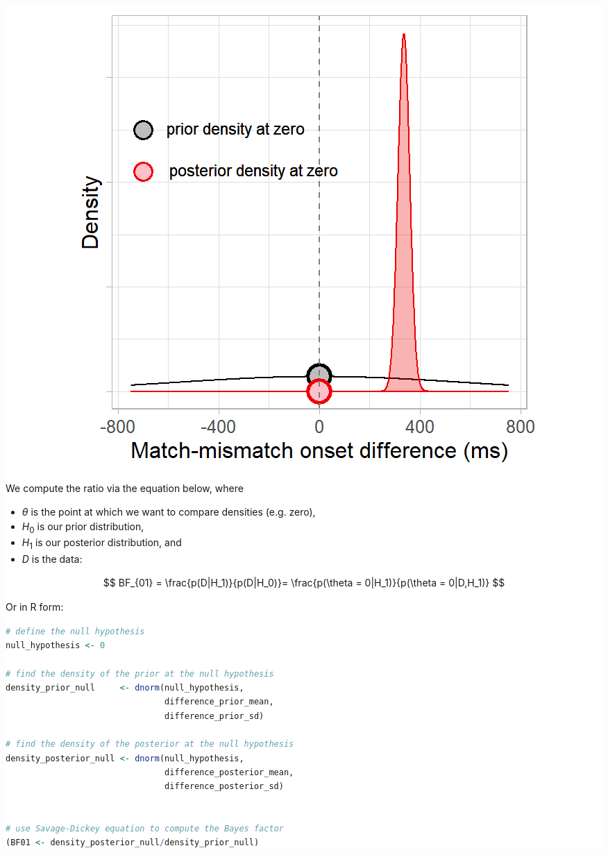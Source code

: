 <img src="index.en_files/figure-html/unnamed-chunk-9-1.png" style="display: block; margin: auto;" />


We compute the ratio via the equation below, where

- $\theta$ is the point at which we want to compare densities (e.g. zero), 
- $H_0$ is our prior distribution, 
- $H_1$ is our posterior distribution, and 
- $D$ is the data:

$$ BF_{01} = \frac{p(D|H_1)}{p(D|H_0)}= \frac{p(\theta = 0|H_1)}{p(\theta = 0|D,H_1)} $$

Or in R form:


```r
# define the null hypothesis
null_hypothesis <- 0

# find the density of the prior at the null hypothesis
density_prior_null     <- dnorm(null_hypothesis, 
                                difference_prior_mean, 
                                difference_prior_sd)

# find the density of the posterior at the null hypothesis
density_posterior_null <- dnorm(null_hypothesis, 
                                difference_posterior_mean, 
                                difference_posterior_sd)


# use Savage-Dickey equation to compute the Bayes factor
(BF01 <- density_posterior_null/density_prior_null)
```
